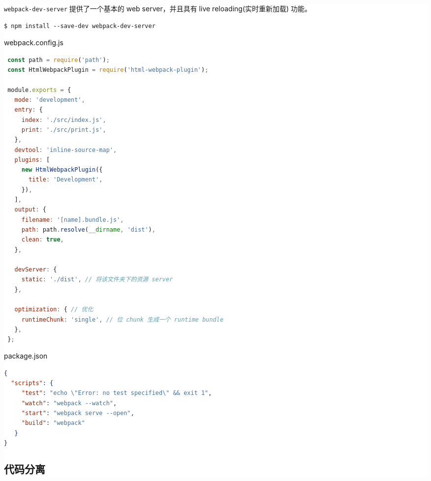 `webpack-dev-server` 提供了一个基本的 web server，并且具有 live reloading(实时重新加载) 功能。

```shell
$ npm install --save-dev webpack-dev-server
```

webpack.config.js

```javascript
 const path = require('path');
 const HtmlWebpackPlugin = require('html-webpack-plugin');

 module.exports = {
   mode: 'development',
   entry: {
     index: './src/index.js',
     print: './src/print.js',
   },
   devtool: 'inline-source-map',
   plugins: [
     new HtmlWebpackPlugin({
       title: 'Development',
     }),
   ],
   output: {
     filename: '[name].bundle.js',
     path: path.resolve(__dirname, 'dist'),
     clean: true,
   },
     
   devServer: {
     static: './dist', // 将该文件夹下的资源 server
   },
     
   optimization: { // 优化
     runtimeChunk: 'single', // 位 chunk 生成一个 runtime bundle
   },
 };
```

package.json

```json
{
  "scripts": {
     "test": "echo \"Error: no test specified\" && exit 1",
     "watch": "webpack --watch",
     "start": "webpack serve --open",
     "build": "webpack"
   }
}
```



## 代码分离
